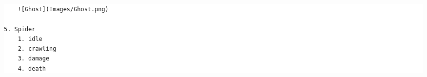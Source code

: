         ![Ghost](Images/Ghost.png)

    5. Spider
        1. idle
        2. crawling
        3. damage
        4. death